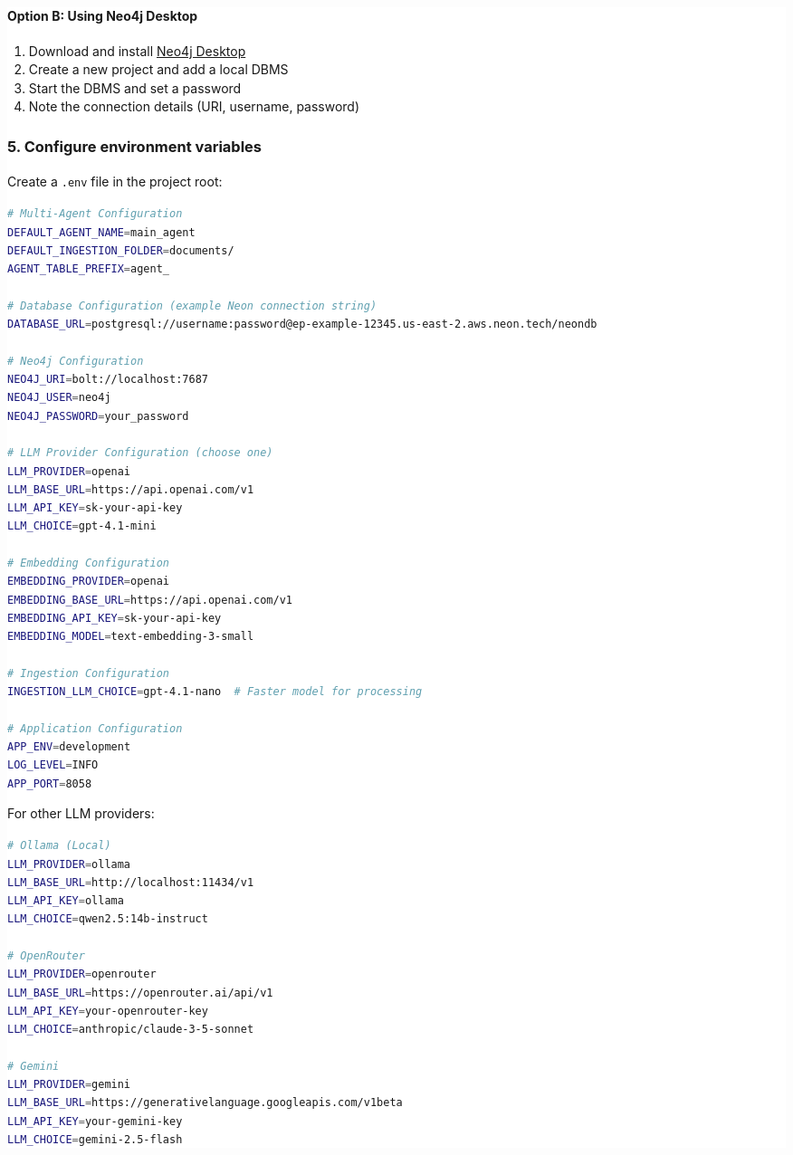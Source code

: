 #### Option B: Using Neo4j Desktop
1. Download and install [Neo4j Desktop](https://neo4j.com/download/)
2. Create a new project and add a local DBMS
3. Start the DBMS and set a password
4. Note the connection details (URI, username, password)

### 5. Configure environment variables

Create a `.env` file in the project root:

```bash
# Multi-Agent Configuration
DEFAULT_AGENT_NAME=main_agent
DEFAULT_INGESTION_FOLDER=documents/
AGENT_TABLE_PREFIX=agent_

# Database Configuration (example Neon connection string)
DATABASE_URL=postgresql://username:password@ep-example-12345.us-east-2.aws.neon.tech/neondb

# Neo4j Configuration  
NEO4J_URI=bolt://localhost:7687
NEO4J_USER=neo4j
NEO4J_PASSWORD=your_password

# LLM Provider Configuration (choose one)
LLM_PROVIDER=openai
LLM_BASE_URL=https://api.openai.com/v1
LLM_API_KEY=sk-your-api-key
LLM_CHOICE=gpt-4.1-mini

# Embedding Configuration
EMBEDDING_PROVIDER=openai
EMBEDDING_BASE_URL=https://api.openai.com/v1
EMBEDDING_API_KEY=sk-your-api-key
EMBEDDING_MODEL=text-embedding-3-small

# Ingestion Configuration
INGESTION_LLM_CHOICE=gpt-4.1-nano  # Faster model for processing

# Application Configuration
APP_ENV=development
LOG_LEVEL=INFO
APP_PORT=8058
```

For other LLM providers:
```bash
# Ollama (Local)
LLM_PROVIDER=ollama
LLM_BASE_URL=http://localhost:11434/v1
LLM_API_KEY=ollama
LLM_CHOICE=qwen2.5:14b-instruct

# OpenRouter
LLM_PROVIDER=openrouter
LLM_BASE_URL=https://openrouter.ai/api/v1
LLM_API_KEY=your-openrouter-key
LLM_CHOICE=anthropic/claude-3-5-sonnet

# Gemini
LLM_PROVIDER=gemini
LLM_BASE_URL=https://generativelanguage.googleapis.com/v1beta
LLM_API_KEY=your-gemini-key
LLM_CHOICE=gemini-2.5-flash
```